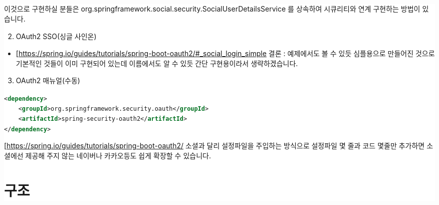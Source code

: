 이것으로 구현하실 분들은 org.springframework.social.security.SocialUserDetailsService 를 상속하여 시큐리티와 연계 구현하는 방법이 있습니다.

2. OAuth2 SSO(싱글 사인온)
- [https://spring.io/guides/tutorials/spring-boot-oauth2/#_social_login_simple
결론 : 예제에서도 볼 수 있듯 심플용으로 만들어진 것으로 기본적인 것들이 이미 구현되어 있는데 이름에서도 알 수 있듯 간단 구현용이라서 생략하겠습니다.

3. OAuth2 매뉴얼(수동)
``` xml
<dependency>
	<groupId>org.springframework.security.oauth</groupId>
	<artifactId>spring-security-oauth2</artifactId>
</dependency>
```
[https://spring.io/guides/tutorials/spring-boot-oauth2/
소셜과 달리 설정파일을 주입하는 방식으로 설정파일 몇 줄과 코드 몇줄만 추가하면 소셜에선 제공해 주지 않는 네이버나 카카오등도 쉽게 확장할 수 있습니다.


# 구조